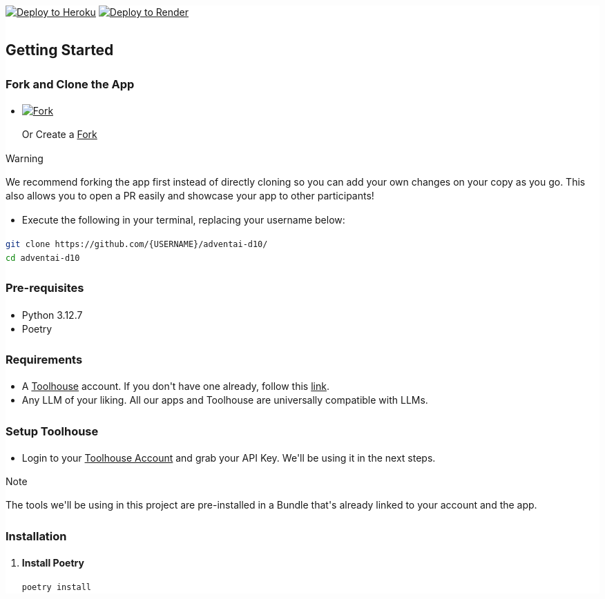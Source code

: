 [![Deploy to Heroku](https://img.shields.io/badge/deploy%20to%20heroku-%23430098.svg?style=for-the-badge&logo=heroku&logoColor=white)](https://www.heroku.com/deploy)
[![Deploy to Render](https://img.shields.io/badge/Deploy%20to%20Render-%23000000.svg?style=for-the-badge&logo=render&logoColor=white)](https://render.com/deploy)

## Getting Started

### Fork and Clone the App

- [![Fork](https://img.shields.io/badge/CLONE%20THIS%20REPO-0088FF?style=for-the-badge)](https://github.com/new?template_owner=toolhouse-community&template_name=adventai-d10&owner=%40me&name=th-adventai-d10&description=AdventAI+Day+10+Fork&visibility=public)
  
  Or Create a [Fork](https://github.com/new?template_owner=toolhouse-community&template_name=adventai-d10&owner=%40me&name=th-project&description=AdventAI+Day+10+Fork&visibility=public)

> [!WARNING]
> We recommend forking the app first instead of directly cloning so you can add your own changes on your copy as you go. This also allows you to open a PR easily and showcase your app to other participants!

- Execute the following in your terminal, replacing your username below:

```bash
git clone https://github.com/{USERNAME}/adventai-d10/
cd adventai-d10
```

### Pre-requisites

- Python 3.12.7
- Poetry

### Requirements

- A [Toolhouse](https://toolhouse.ai) account. If you don't have one already, follow this [link](https://join.toolhouse.ai).
- Any LLM of your liking. All our apps and Toolhouse are universally compatible with LLMs.

### Setup Toolhouse

- Login to your [Toolhouse Account](https://app.toolhouse.ai/) and grab your API Key. We'll be using it in the next steps.

> [!NOTE]
> The tools we'll be using in this project are pre-installed in a Bundle that's already linked to your account and the app.

### Installation

1. **Install Poetry**

   ```bash
   poetry install
   ```
